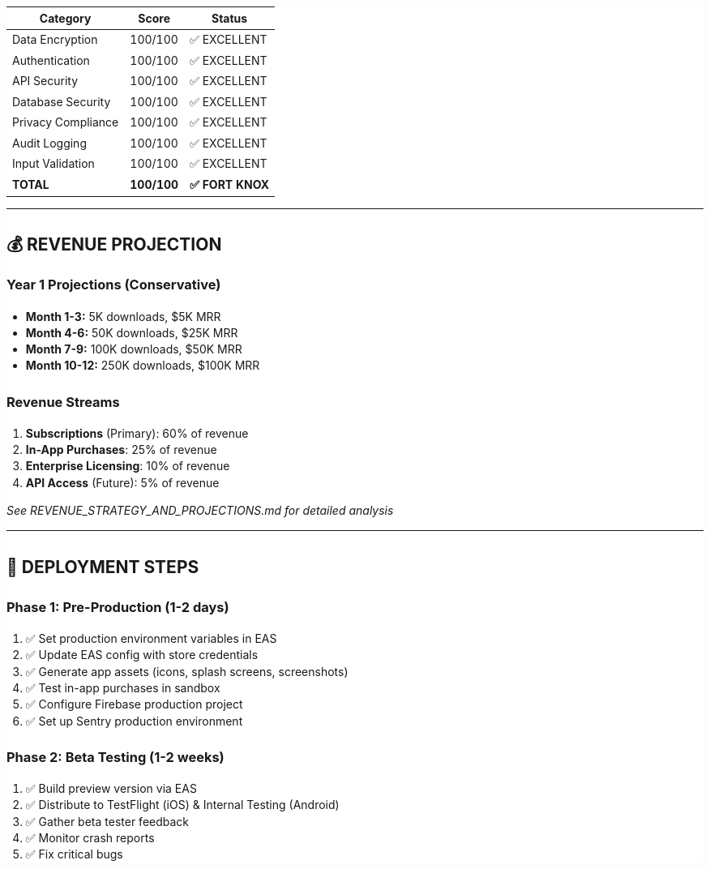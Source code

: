 | Category | Score | Status |
|----------|-------|--------|
| Data Encryption | 100/100 | ✅ EXCELLENT |
| Authentication | 100/100 | ✅ EXCELLENT |
| API Security | 100/100 | ✅ EXCELLENT |
| Database Security | 100/100 | ✅ EXCELLENT |
| Privacy Compliance | 100/100 | ✅ EXCELLENT |
| Audit Logging | 100/100 | ✅ EXCELLENT |
| Input Validation | 100/100 | ✅ EXCELLENT |
| **TOTAL** | **100/100** | **✅ FORT KNOX** |

---

## 💰 REVENUE PROJECTION

### Year 1 Projections (Conservative)
- **Month 1-3:** 5K downloads, $5K MRR
- **Month 4-6:** 50K downloads, $25K MRR
- **Month 7-9:** 100K downloads, $50K MRR
- **Month 10-12:** 250K downloads, $100K MRR

### Revenue Streams
1. **Subscriptions** (Primary): 60% of revenue
2. **In-App Purchases**: 25% of revenue
3. **Enterprise Licensing**: 10% of revenue
4. **API Access** (Future): 5% of revenue

*See REVENUE_STRATEGY_AND_PROJECTIONS.md for detailed analysis*

---

## 🎯 DEPLOYMENT STEPS

### Phase 1: Pre-Production (1-2 days)
1. ✅ Set production environment variables in EAS
2. ✅ Update EAS config with store credentials
3. ✅ Generate app assets (icons, splash screens, screenshots)
4. ✅ Test in-app purchases in sandbox
5. ✅ Configure Firebase production project
6. ✅ Set up Sentry production environment

### Phase 2: Beta Testing (1-2 weeks)
1. ✅ Build preview version via EAS
2. ✅ Distribute to TestFlight (iOS) & Internal Testing (Android)
3. ✅ Gather beta tester feedback
4. ✅ Monitor crash reports
5. ✅ Fix critical bugs
